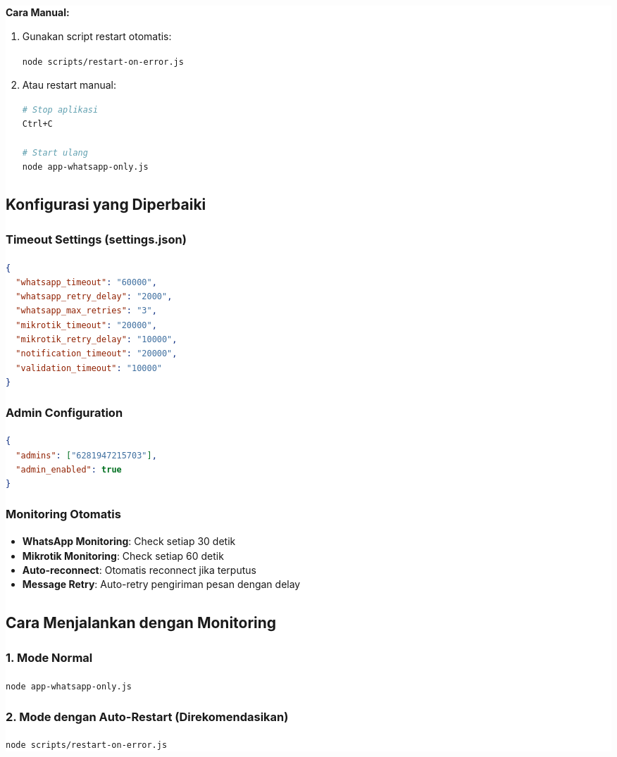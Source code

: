 **Cara Manual:**
1. Gunakan script restart otomatis:
   ```bash
   node scripts/restart-on-error.js
   ```

2. Atau restart manual:
   ```bash
   # Stop aplikasi
   Ctrl+C
   
   # Start ulang
   node app-whatsapp-only.js
   ```

## Konfigurasi yang Diperbaiki

### Timeout Settings (settings.json)
```json
{
  "whatsapp_timeout": "60000",
  "whatsapp_retry_delay": "2000", 
  "whatsapp_max_retries": "3",
  "mikrotik_timeout": "20000",
  "mikrotik_retry_delay": "10000",
  "notification_timeout": "20000",
  "validation_timeout": "10000"
}
```

### Admin Configuration
```json
{
  "admins": ["6281947215703"],
  "admin_enabled": true
}
```

### Monitoring Otomatis
- **WhatsApp Monitoring**: Check setiap 30 detik
- **Mikrotik Monitoring**: Check setiap 60 detik
- **Auto-reconnect**: Otomatis reconnect jika terputus
- **Message Retry**: Auto-retry pengiriman pesan dengan delay

## Cara Menjalankan dengan Monitoring

### 1. Mode Normal
```bash
node app-whatsapp-only.js
```

### 2. Mode dengan Auto-Restart (Direkomendasikan)
```bash
node scripts/restart-on-error.js
```
